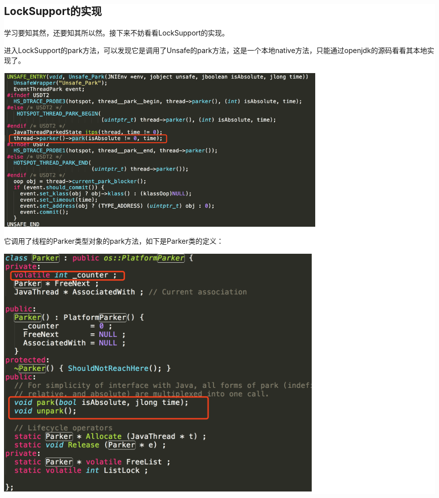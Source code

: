 ## LockSupport的实现

学习要知其然，还要知其所以然。接下来不妨看看LockSupport的实现。

进入LockSupport的park方法，可以发现它是调用了Unsafe的park方法，这是一个本地native方法，只能通过openjdk的源码看看其本地实现了。

![](https://raw.githubusercontent.com/qiuyadongsite/qiuyadongsite.github.io/master/_posts/images/locksupport001.png)

它调用了线程的Parker类型对象的park方法，如下是Parker类的定义：

![](https://raw.githubusercontent.com/qiuyadongsite/qiuyadongsite.github.io/master/_posts/images/locksupport002.png)

